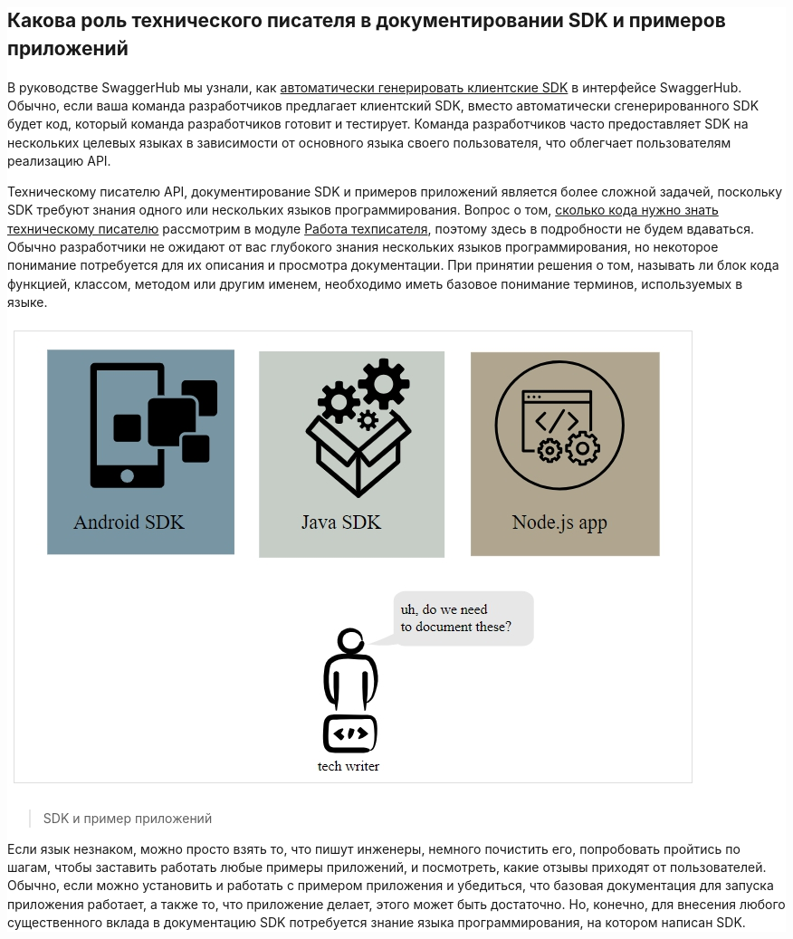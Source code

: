 <a name="role"></a>
## Какова роль технического писателя в документировании SDK и примеров приложений

В руководстве SwaggerHub мы узнали, как [автоматически генерировать клиентские SDK](../openAPI-specification/swaggerhub-introduction-and-tutorial.md#generate) в интерфейсе SwaggerHub. Обычно, если ваша команда разработчиков предлагает клиентский SDK, вместо автоматически сгенерированного SDK будет код, который команда разработчиков готовит и тестирует. Команда разработчиков часто предоставляет SDK на нескольких целевых языках в зависимости от основного языка своего пользователя, что облегчает пользователям реализацию API.

Техническому писателю API, документирование SDK и примеров приложений является  более сложной задачей, поскольку SDK требуют знания одного или нескольких языков программирования. Вопрос о том, [сколько кода нужно знать техническому писателю](../Getting-job/how-much-code-to-know.md) рассмотрим в модуле [Работа техписателя](../Getting-job/README.md), поэтому здесь в подробности не будем вдаваться. Обычно разработчики не ожидают от вас глубокого знания нескольких языков программирования, но некоторое понимание потребуется для их описания и просмотра документации. При принятии решения о том, называть ли блок кода функцией, классом, методом или другим именем, необходимо иметь базовое понимание терминов, используемых в языке.

![sdk](img/41.jpg)
> SDK и пример приложений

Если язык незнаком, можно просто взять то, что пишут инженеры, немного почистить его, попробовать пройтись по шагам, чтобы заставить работать любые примеры приложений, и посмотреть, какие отзывы приходят от пользователей. Обычно, если можно установить и работать с примером приложения и убедиться, что базовая документация для запуска приложения работает, а также то, что приложение делает, этого может быть достаточно. Но, конечно, для внесения любого существенного вклада в документацию SDK потребуется знание языка программирования, на котором написан SDK.
